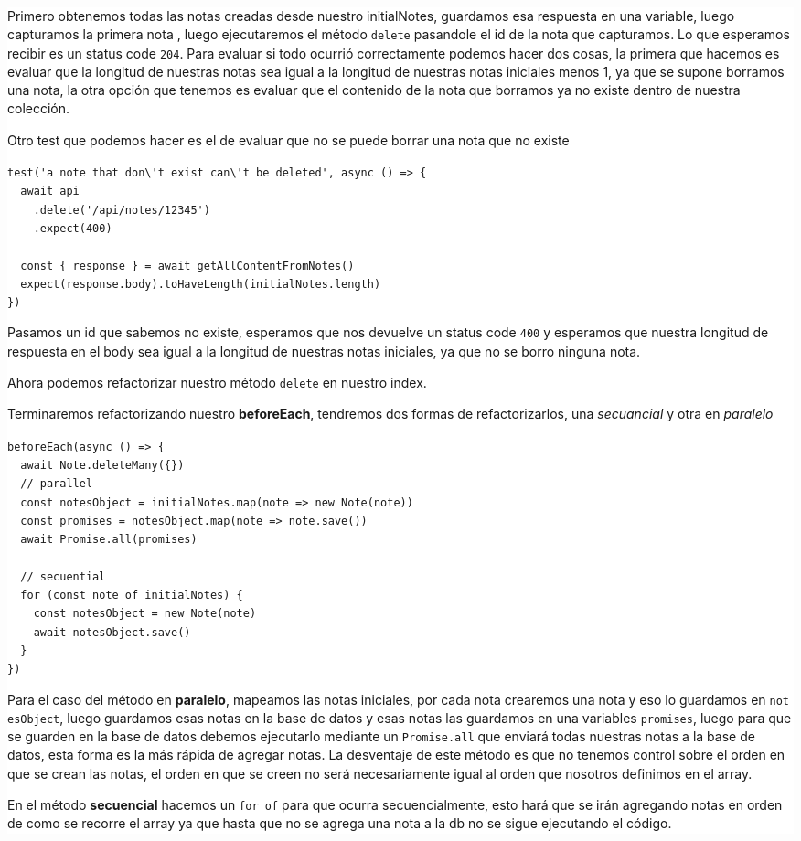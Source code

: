 Primero obtenemos todas las notas creadas desde nuestro initialNotes, guardamos esa respuesta en una variable, luego capturamos la primera nota , luego ejecutaremos el método `delete` pasandole el id de la nota que capturamos. Lo que esperamos recibir es un status code `204`. Para evaluar si todo ocurrió correctamente podemos hacer dos cosas, la primera que hacemos es evaluar que la longitud de nuestras notas sea igual a la longitud de nuestras notas iniciales menos 1, ya que se supone borramos una nota, la otra opción que tenemos es evaluar que el contenido de la nota que borramos ya no existe dentro de nuestra colección.

Otro test que podemos hacer es el de evaluar que no se puede borrar una nota que no existe

```
test('a note that don\'t exist can\'t be deleted', async () => {
  await api
    .delete('/api/notes/12345')
    .expect(400)
  
  const { response } = await getAllContentFromNotes()
  expect(response.body).toHaveLength(initialNotes.length)
})
```

Pasamos un id que sabemos no existe, esperamos que nos devuelve un status code `400` y esperamos que nuestra longitud de respuesta en el body sea igual a la longitud de nuestras notas iniciales, ya que no se borro ninguna nota.

Ahora podemos refactorizar nuestro método `delete` en nuestro index.

Terminaremos refactorizando nuestro **beforeEach**, tendremos dos formas de refactorizarlos, una *secuancial* y otra en *paralelo*

```
beforeEach(async () => {
  await Note.deleteMany({})
  // parallel
  const notesObject = initialNotes.map(note => new Note(note))
  const promises = notesObject.map(note => note.save())
  await Promise.all(promises)

  // secuential
  for (const note of initialNotes) {
    const notesObject = new Note(note)
    await notesObject.save()
  }
})
```

Para el caso del método en **paralelo**, mapeamos las notas iniciales, por cada nota crearemos una nota y eso lo guardamos en `notesObject`, luego guardamos esas notas en la base de datos y esas notas las guardamos en una variables `promises`, luego para que se guarden en la base de datos debemos ejecutarlo mediante un `Promise.all` que enviará todas nuestras notas a la base de datos, esta forma es la más rápida de agregar notas. La desventaje de este método es que no tenemos control sobre el orden en que se crean las notas, el orden en que se creen no será necesariamente igual al orden que nosotros definimos en el array.

En el método **secuencial** hacemos un `for of` para que ocurra secuencialmente, esto hará que se irán agregando notas en orden de como se recorre el array ya que hasta que no se agrega una nota a la db no se sigue ejecutando el código.
